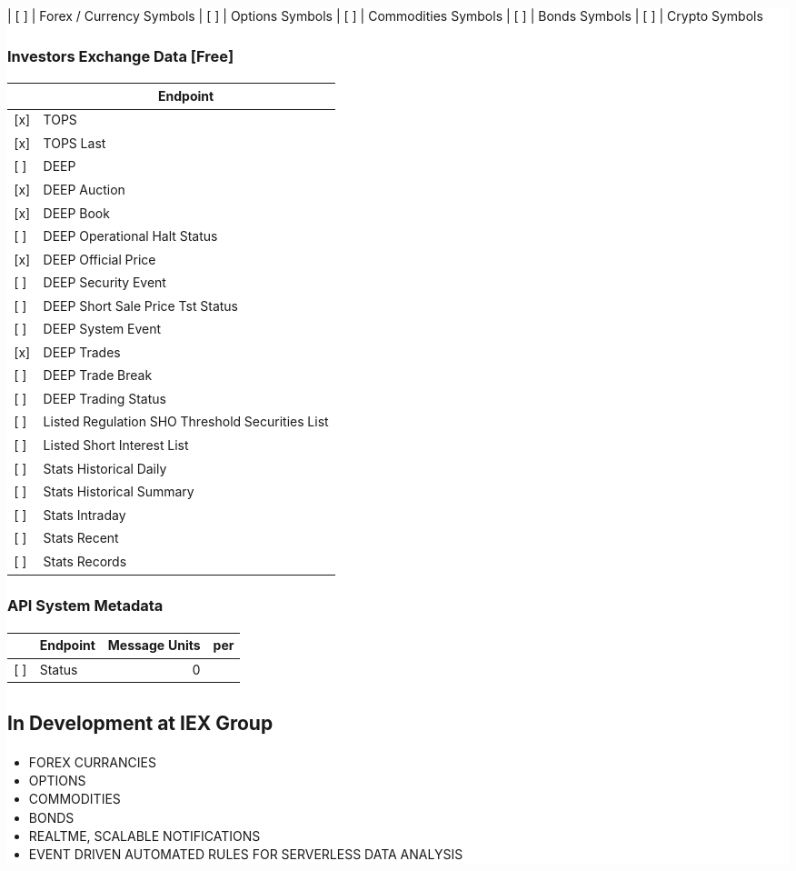 | [ ] | Forex / Currency Symbols
| [ ] | Options Symbols
| [ ] | Commodities Symbols
| [ ] | Bonds Symbols
| [ ] | Crypto Symbols

### Investors Exchange Data [Free]

|     | Endpoint       |
|-----|----------------|
| [x] | TOPS | 
| [x] | TOPS Last | 
| [ ] | DEEP | 
| [x] | DEEP Auction | 
| [x] | DEEP Book |
| [ ] | DEEP Operational Halt Status |
| [x] | DEEP Official Price | 
| [ ] | DEEP Security Event |
| [ ] | DEEP Short Sale Price Tst Status | 
| [ ] | DEEP System Event |
| [x] | DEEP Trades |
| [ ] | DEEP Trade Break |
| [ ] | DEEP Trading Status |
| [ ] | Listed Regulation SHO Threshold Securities List |
| [ ] | Listed Short Interest List |
| [ ] | Stats Historical Daily |
| [ ] | Stats Historical Summary |
| [ ] | Stats Intraday |
| [ ] | Stats Recent | 
| [ ] | Stats Records |

### API System Metadata
|     | Endpoint       | Message Units | per |
|-----|----------------|---------------:|-----|
| [ ] | Status | 0 |

## In Development at IEX Group

- FOREX CURRANCIES
- OPTIONS
- COMMODITIES
- BONDS
- REALTME, SCALABLE NOTIFICATIONS
- EVENT DRIVEN AUTOMATED RULES FOR SERVERLESS DATA ANALYSIS
